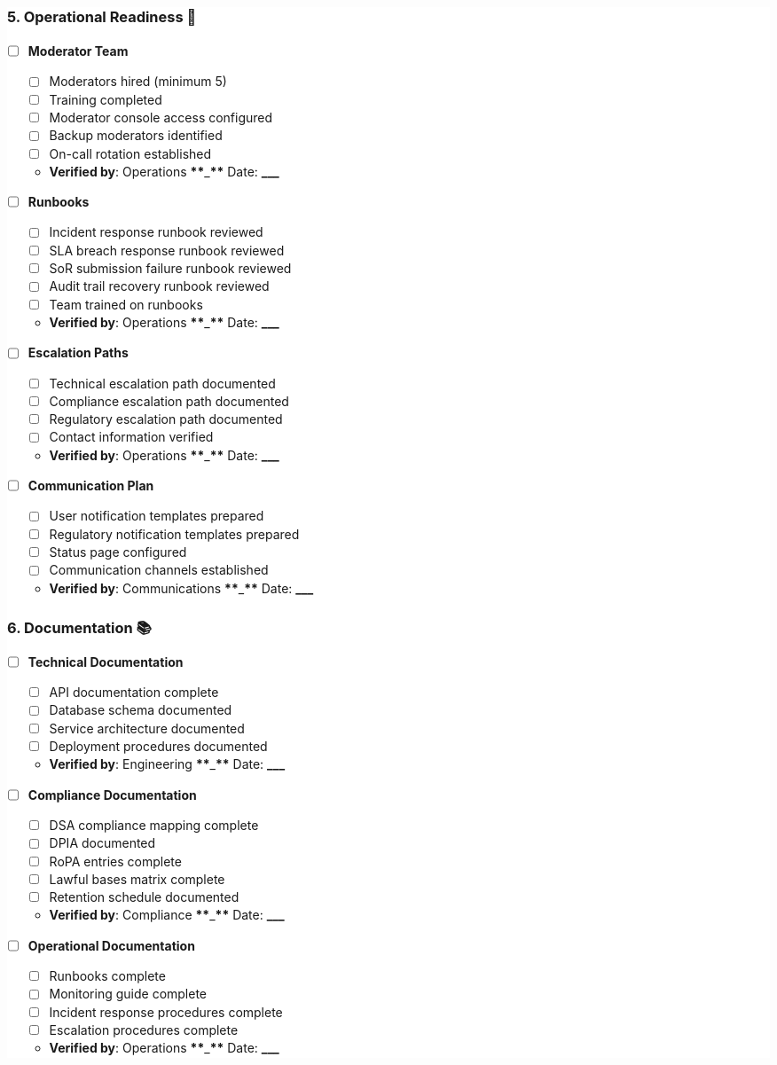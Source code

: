 ### 5. Operational Readiness 👥

- [ ] **Moderator Team**
  - [ ] Moderators hired (minimum 5)
  - [ ] Training completed
  - [ ] Moderator console access configured
  - [ ] Backup moderators identified
  - [ ] On-call rotation established
  - **Verified by**: Operations **\*\***\_**\*\*** Date: **\_\_\_**

- [ ] **Runbooks**
  - [ ] Incident response runbook reviewed
  - [ ] SLA breach response runbook reviewed
  - [ ] SoR submission failure runbook reviewed
  - [ ] Audit trail recovery runbook reviewed
  - [ ] Team trained on runbooks
  - **Verified by**: Operations **\*\***\_**\*\*** Date: **\_\_\_**

- [ ] **Escalation Paths**
  - [ ] Technical escalation path documented
  - [ ] Compliance escalation path documented
  - [ ] Regulatory escalation path documented
  - [ ] Contact information verified
  - **Verified by**: Operations **\*\***\_**\*\*** Date: **\_\_\_**

- [ ] **Communication Plan**
  - [ ] User notification templates prepared
  - [ ] Regulatory notification templates prepared
  - [ ] Status page configured
  - [ ] Communication channels established
  - **Verified by**: Communications **\*\***\_**\*\*** Date: **\_\_\_**

### 6. Documentation 📚

- [ ] **Technical Documentation**
  - [ ] API documentation complete
  - [ ] Database schema documented
  - [ ] Service architecture documented
  - [ ] Deployment procedures documented
  - **Verified by**: Engineering **\*\***\_**\*\*** Date: **\_\_\_**

- [ ] **Compliance Documentation**
  - [ ] DSA compliance mapping complete
  - [ ] DPIA documented
  - [ ] RoPA entries complete
  - [ ] Lawful bases matrix complete
  - [ ] Retention schedule documented
  - **Verified by**: Compliance **\*\***\_**\*\*** Date: **\_\_\_**

- [ ] **Operational Documentation**
  - [ ] Runbooks complete
  - [ ] Monitoring guide complete
  - [ ] Incident response procedures complete
  - [ ] Escalation procedures complete
  - **Verified by**: Operations **\*\***\_**\*\*** Date: **\_\_\_**
